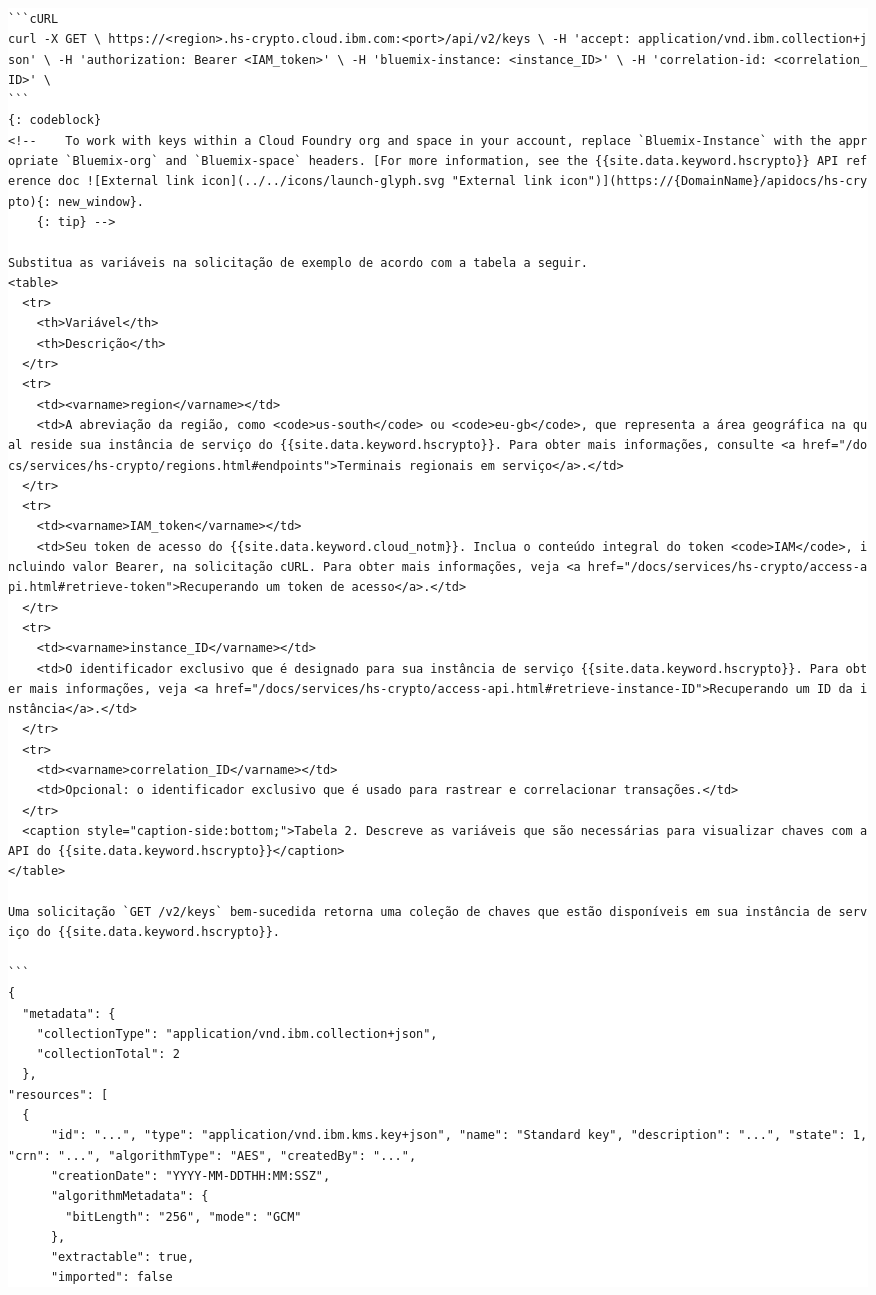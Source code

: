     ```cURL
    curl -X GET \ https://<region>.hs-crypto.cloud.ibm.com:<port>/api/v2/keys \ -H 'accept: application/vnd.ibm.collection+json' \ -H 'authorization: Bearer <IAM_token>' \ -H 'bluemix-instance: <instance_ID>' \ -H 'correlation-id: <correlation_ID>' \
    ```
    {: codeblock}
    <!--    To work with keys within a Cloud Foundry org and space in your account, replace `Bluemix-Instance` with the appropriate `Bluemix-org` and `Bluemix-space` headers. [For more information, see the {{site.data.keyword.hscrypto}} API reference doc ![External link icon](../../icons/launch-glyph.svg "External link icon")](https://{DomainName}/apidocs/hs-crypto){: new_window}.
        {: tip} -->

    Substitua as variáveis na solicitação de exemplo de acordo com a tabela a seguir.
    <table>
      <tr>
        <th>Variável</th>
        <th>Descrição</th>
      </tr>
      <tr>
        <td><varname>region</varname></td>
        <td>A abreviação da região, como <code>us-south</code> ou <code>eu-gb</code>, que representa a área geográfica na qual reside sua instância de serviço do {{site.data.keyword.hscrypto}}. Para obter mais informações, consulte <a href="/docs/services/hs-crypto/regions.html#endpoints">Terminais regionais em serviço</a>.</td>
      </tr>
      <tr>
        <td><varname>IAM_token</varname></td>
        <td>Seu token de acesso do {{site.data.keyword.cloud_notm}}. Inclua o conteúdo integral do token <code>IAM</code>, incluindo valor Bearer, na solicitação cURL. Para obter mais informações, veja <a href="/docs/services/hs-crypto/access-api.html#retrieve-token">Recuperando um token de acesso</a>.</td>
      </tr>
      <tr>
        <td><varname>instance_ID</varname></td>
        <td>O identificador exclusivo que é designado para sua instância de serviço {{site.data.keyword.hscrypto}}. Para obter mais informações, veja <a href="/docs/services/hs-crypto/access-api.html#retrieve-instance-ID">Recuperando um ID da instância</a>.</td>
      </tr>
      <tr>
        <td><varname>correlation_ID</varname></td>
        <td>Opcional: o identificador exclusivo que é usado para rastrear e correlacionar transações.</td>
      </tr>
      <caption style="caption-side:bottom;">Tabela 2. Descreve as variáveis que são necessárias para visualizar chaves com a API do {{site.data.keyword.hscrypto}}</caption>
    </table>

    Uma solicitação `GET /v2/keys` bem-sucedida retorna uma coleção de chaves que estão disponíveis em sua instância de serviço do {{site.data.keyword.hscrypto}}.

    ```
    {
      "metadata": {
        "collectionType": "application/vnd.ibm.collection+json",
        "collectionTotal": 2
      },
    "resources": [
      {
          "id": "...", "type": "application/vnd.ibm.kms.key+json", "name": "Standard key", "description": "...", "state": 1, "crn": "...", "algorithmType": "AES", "createdBy": "...",
          "creationDate": "YYYY-MM-DDTHH:MM:SSZ",
          "algorithmMetadata": {
            "bitLength": "256", "mode": "GCM"
          },
          "extractable": true,
          "imported": false